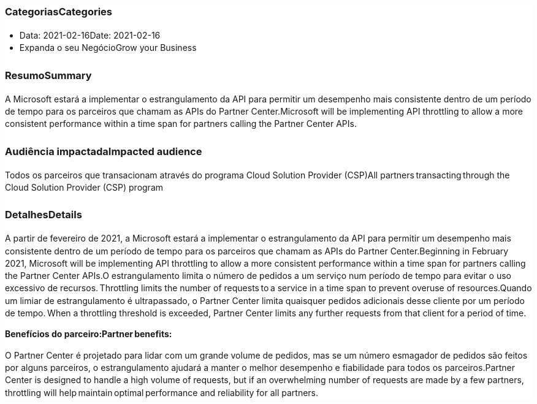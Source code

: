 ### <a name="categories"></a><span data-ttu-id="9d03e-272">Categorias</span><span class="sxs-lookup"><span data-stu-id="9d03e-272">Categories</span></span>

- <span data-ttu-id="9d03e-273">Data: 2021-02-16</span><span class="sxs-lookup"><span data-stu-id="9d03e-273">Date: 2021-02-16</span></span>
- <span data-ttu-id="9d03e-274">Expanda o seu Negócio</span><span class="sxs-lookup"><span data-stu-id="9d03e-274">Grow your Business</span></span>

### <a name="summary"></a><span data-ttu-id="9d03e-275">Resumo</span><span class="sxs-lookup"><span data-stu-id="9d03e-275">Summary</span></span>

<span data-ttu-id="9d03e-276">A Microsoft estará a implementar o estrangulamento da API para permitir um desempenho mais consistente dentro de um período de tempo para os parceiros que chamam as APIs do Partner Center.</span><span class="sxs-lookup"><span data-stu-id="9d03e-276">Microsoft will be implementing API throttling to allow a more consistent performance within a time span for partners calling the Partner Center APIs.</span></span>

### <a name="impacted-audience"></a><span data-ttu-id="9d03e-277">Audiência impactada</span><span class="sxs-lookup"><span data-stu-id="9d03e-277">Impacted audience</span></span>

<span data-ttu-id="9d03e-278">Todos os parceiros que transacionam através do programa Cloud Solution Provider (CSP)</span><span class="sxs-lookup"><span data-stu-id="9d03e-278">All partners transacting through the Cloud Solution Provider (CSP) program</span></span>  

### <a name="details"></a><span data-ttu-id="9d03e-279">Detalhes</span><span class="sxs-lookup"><span data-stu-id="9d03e-279">Details</span></span>

<span data-ttu-id="9d03e-280">A partir de fevereiro de 2021, a Microsoft estará a implementar o estrangulamento da API para permitir um desempenho mais consistente dentro de um período de tempo para os parceiros que chamam as APIs do Partner Center.</span><span class="sxs-lookup"><span data-stu-id="9d03e-280">Beginning in February 2021, Microsoft will be implementing API throttling to allow a more consistent performance within a time span for partners calling the Partner Center APIs.</span></span><span data-ttu-id="9d03e-281">O estrangulamento limita o número de pedidos a um serviço num período de tempo para evitar o uso excessivo de recursos.</span><span class="sxs-lookup"><span data-stu-id="9d03e-281"> Throttling limits the number of requests to a service in a time span to prevent overuse of resources.</span></span><span data-ttu-id="9d03e-282">Quando um limiar de estrangulamento é ultrapassado, o Partner Center limita quaisquer pedidos adicionais desse cliente por um período de tempo.</span><span class="sxs-lookup"><span data-stu-id="9d03e-282"> When a throttling threshold is exceeded, Partner Center limits any further requests from that client for a period of time.</span></span>

<span data-ttu-id="9d03e-283">**Benefícios do parceiro:**</span><span class="sxs-lookup"><span data-stu-id="9d03e-283">**Partner benefits:**</span></span>

<span data-ttu-id="9d03e-284">O Partner Center é projetado para lidar com um grande volume de pedidos, mas se um número esmagador de pedidos são feitos por alguns parceiros, o estrangulamento ajudará a manter o melhor desempenho e fiabilidade para todos os parceiros.</span><span class="sxs-lookup"><span data-stu-id="9d03e-284">Partner Center is designed to handle a high volume of requests, but if an overwhelming number of requests are made by a few partners, throttling will help maintain optimal performance and reliability for all partners.</span></span>  
